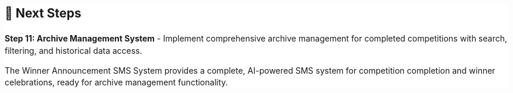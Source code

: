 ## 🚀 Next Steps

**Step 11: Archive Management System** - Implement comprehensive archive management for completed competitions with search, filtering, and historical data access.

The Winner Announcement SMS System provides a complete, AI-powered SMS system for competition completion and winner celebrations, ready for archive management functionality. 